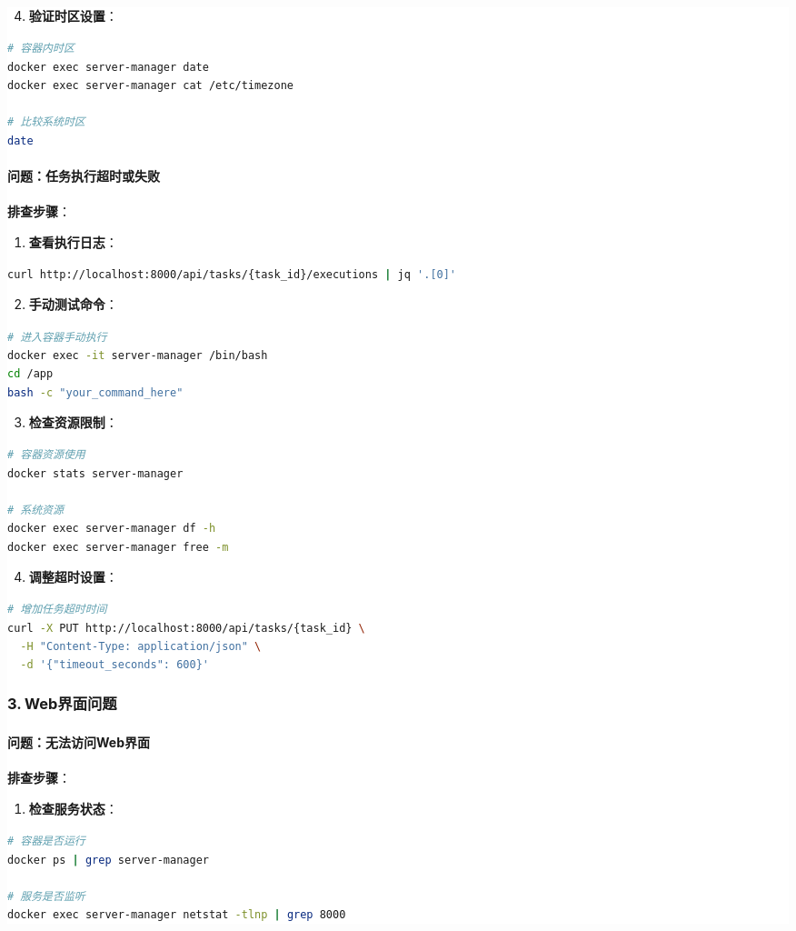4. **验证时区设置**：
```bash
# 容器内时区
docker exec server-manager date
docker exec server-manager cat /etc/timezone

# 比较系统时区
date
```

#### 问题：任务执行超时或失败

**排查步骤**：

1. **查看执行日志**：
```bash
curl http://localhost:8000/api/tasks/{task_id}/executions | jq '.[0]'
```

2. **手动测试命令**：
```bash
# 进入容器手动执行
docker exec -it server-manager /bin/bash
cd /app
bash -c "your_command_here"
```

3. **检查资源限制**：
```bash
# 容器资源使用
docker stats server-manager

# 系统资源
docker exec server-manager df -h
docker exec server-manager free -m
```

4. **调整超时设置**：
```bash
# 增加任务超时时间
curl -X PUT http://localhost:8000/api/tasks/{task_id} \
  -H "Content-Type: application/json" \
  -d '{"timeout_seconds": 600}'
```

### 3. Web界面问题

#### 问题：无法访问Web界面

**排查步骤**：

1. **检查服务状态**：
```bash
# 容器是否运行
docker ps | grep server-manager

# 服务是否监听
docker exec server-manager netstat -tlnp | grep 8000
```
